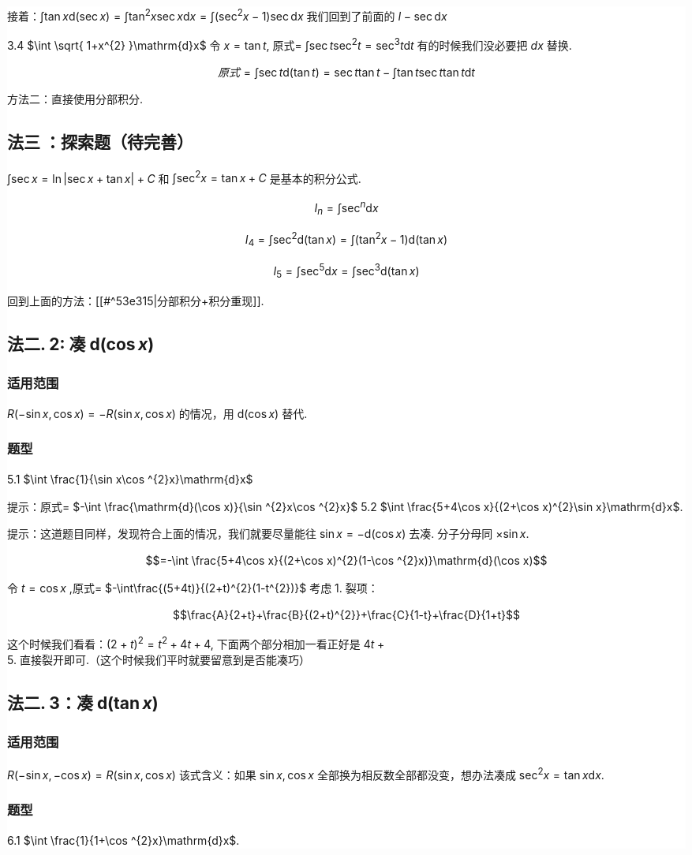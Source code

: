接着：$\int \tan x \mathrm{d}(\sec x)=\int \tan ^{2}x \sec x\mathrm{d}x=\int(\sec ^{2}x-1)\sec \mathrm{d}x$
我们回到了前面的 $I-\sec \mathrm{d}x$

3.4 $\int \sqrt{ 1+x^{2} }\mathrm{d}x$
令 $x=\tan t$, 原式= $\int \sec t\sec ^{2}t=\sec ^{3}t\mathrm{d}t$ 
有的时候我们没必要把 $dx$ 替换.

$$原式=\int \sec t \mathrm{d}(\tan t)=\sec t\tan t-\int \tan t \sec t \tan t \mathrm{d}t$$

方法二：直接使用分部积分.

## 法三 ：探索题（待完善）
$\int \sec x=\ln|\sec x+\tan x|+C$ 和 $\int \sec ^{2}x=\tan x+C$ 是基本的积分公式.

$$I_{n}=\int \sec^n\mathrm{d}x$$



$$I_{4}=\int \sec ^{2}\mathrm{d}(\tan x)=\int(\tan ^{2}x-1)\mathrm{d}(\tan x)$$



$$I_{5}=\int \sec^5\mathrm{d} x=\int \sec ^{3}\mathrm{d}(\tan x)$$

回到上面的方法：[[#^53e315|分部积分+积分重现]].

## 法二. 2: 凑 $\mathrm{d}(\cos x)$
### 适用范围

$R(-\sin x,\cos x)=-R(\sin x,\cos x)$ 的情况，用 $\mathrm{d}(\cos x)$ 替代.

### 题型

 5.1 $\int \frac{1}{\sin x\cos ^{2}x}\mathrm{d}x$

 提示：原式= $-\int \frac{\mathrm{d}(\cos x)}{\sin ^{2}x\cos ^{2}x}$ 
 5.2 $\int \frac{5+4\cos x}{(2+\cos x)^{2}\sin x}\mathrm{d}x$.
 
 提示：这道题目同样，发现符合上面的情况，我们就要尽量能往 $\sin x=-\mathrm{d}(\cos x)$ 去凑.
 分子分母同 $\times \sin x$.
 

$$=-\int \frac{5+4\cos x}{(2+\cos x)^{2}(1-\cos ^{2}x)}\mathrm{d}(\cos x)$$

令 $t=\cos x$ ,原式= $-\int\frac{(5+4t)}{(2+t)^{2}(1-t^{2})}$
考虑 1. 裂项：

$$\frac{A}{2+t}+\frac{B}{(2+t)^{2}}+\frac{C}{1-t}+\frac{D}{1+t}$$

这个时候我们看看：$(2+t)^{2}=t^{2}+4t+4$, 下面两个部分相加一看正好是 $4t+5$. 直接裂开即可.（这个时候我们平时就要留意到是否能凑巧）
## 法二. 3：凑 $\mathrm{d}(\tan x)$

### 适用范围 
$R(-\sin x,-\cos x)=R(\sin x,\cos x)$
该式含义：如果 $\sin x,\cos x$ 全部换为相反数全部都没变，想办法凑成 $\sec ^{2}x=\tan x\mathrm{d}x$.
### 题型
6.1 $\int \frac{1}{1+\cos ^{2}x}\mathrm{d}x$.
